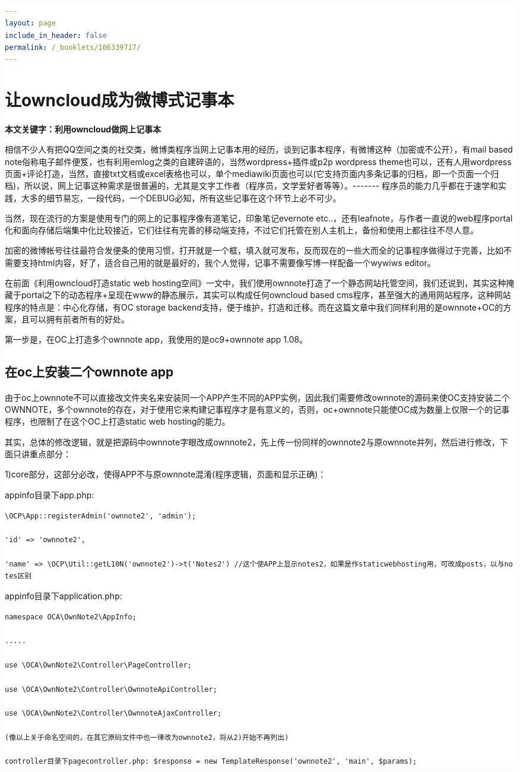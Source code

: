 ```yaml
---
layout: page
include_in_header: false
permalink: /_booklets/106339717/
---
```

让owncloud成为微博式记事本
=====

__本文关键字：利用owncloud做网上记事本__

相信不少人有把QQ空间之类的社交类，微博类程序当网上记事本用的经历，谈到记事本程序，有微博这种（加密或不公开），有mail based note俗称电子邮件便笈，也有利用emlog之类的自建碎语的，当然wordpress+插件或p2p wordpress theme也可以，还有人用wordpress页面+评论打造，当然，直接txt文档或excel表格也可以，单个mediawiki页面也可以(它支持页面内多条记事的归档，即一个页面一个归档)，所以说，网上记事这种需求是很普遍的，尤其是文字工作者（程序员，文学爱好者等等）。------- 程序员的能力几乎都在于速学和实践，大多的细节易忘，一段代码，一个DEBUG必知，所有这些记事在这个环节上必不可少。

当然，现在流行的方案是使用专门的网上的记事程序像有道笔记，印象笔记evernote etc..，还有leafnote，与作者一直说的web程序portal化和面向存储后端集中化比较接近，它们往往有完善的移动端支持，不过它们托管在别人主机上，备份和使用上都往往不尽人意。

加密的微博帐号往往最符合发便条的使用习惯，打开就是一个框，填入就可发布，反而现在的一些大而全的记事程序做得过于完善，比如不需要支持html内容，好了，适合自己用的就是最好的，我个人觉得，记事不需要像写博一样配备一个wywiws editor。

在前面《利用owncloud打造static web hosting空间》一文中，我们使用ownnote打造了一个静态网站托管空间，我们还说到，其实这种掩藏于portal之下的动态程序+呈现在www的静态展示，其实可以构成任何owncloud based cms程序，甚至强大的通用网站程序，这种网站程序的特点是：中心化存储，有OC storage backend支持，便于维护，打造和迁移。而在这篇文章中我们同样利用的是ownnote+OC的方案，且可以拥有前者所有的好处。

第一步是，在OC上打造多个ownnote app，我使用的是oc9+ownnote app 1.08。

在oc上安装二个ownnote app
-----


由于oc上ownnote不可以直接改文件夹名来安装同一个APP产生不同的APP实例，因此我们需要修改ownnote的源码来使OC支持安装二个OWNNOTE，多个ownnote的存在，对于使用它来构建记事程序才是有意义的，否则，oc+ownnote只能使OC成为数量上仅限一个的记事程序，也限制了在这个OC上打造static web hosting的能力。

其实，总体的修改逻辑，就是把源码中ownnote字眼改成ownnote2，先上传一份同样的ownnote2与原ownnote并列，然后进行修改，下面只讲重点部分：

1)core部分，这部分必改，使得APP不与原ownnote混淆(程序逻辑，页面和显示正确)：

appinfo目录下app.php:

```
\OCP\App::registerAdmin('ownnote2', 'admin');

'id' => 'ownnote2',

'name' => \OCP\Util::getL10N('ownnote2')->t('Notes2') //这个使APP上显示notes2，如果是作staticwebhosting用，可改成posts，以与notes区别
```

appinfo目录下application.php:


```
namespace OCA\OwnNote2\AppInfo;

.....

use \OCA\OwnNote2\Controller\PageController;

use \OCA\OwnNote2\Controller\OwnnoteApiController;

use \OCA\OwnNote2\Controller\OwnnoteAjaxController;

(像以上关于命名空间的，在其它原码文件中也一律改为ownnote2，将从2)开始不再列出)

controller目录下pagecontroller.php: $response = new TemplateResponse('ownnote2', 'main', $params);
```

